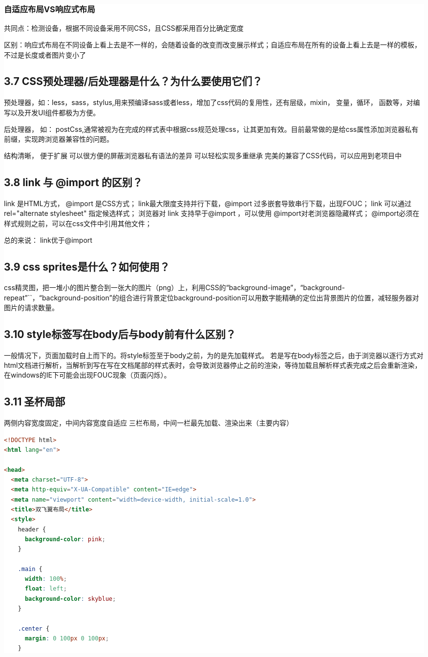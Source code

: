 ### 自适应布局VS响应式布局

共同点：检测设备，根据不同设备采用不同CSS，且CSS都采用百分比确定宽度

区别：响应式布局在不同设备上看上去是不一样的，会随着设备的改变而改变展示样式；自适应布局在所有的设备上看上去是一样的模板，不过是长度或者图片变小了

## 3.7 CSS预处理器/后处理器是什么？为什么要使用它们？
预处理器，如：less，sass，stylus,用来预编译sass或者less，增加了css代码的复用性，还有层级，mixin， 变量，循环， 函数等，对编写以及开发UI组件都极为方便。

后处理器， 如： postCss,通常被视为在完成的样式表中根据css规范处理css，让其更加有效。目前最常做的是给css属性添加浏览器私有前缀，实现跨浏览器兼容性的问题。

结构清晰， 便于扩展
可以很方便的屏蔽浏览器私有语法的差异
可以轻松实现多重继承
完美的兼容了CSS代码，可以应用到老项目中
## 3.8 link 与 @import 的区别？
link 是HTML方式， @import 是CSS方式；
link最大限度支持并行下载，@import 过多嵌套导致串行下载，出现FOUC；
link 可以通过 rel="alternate stylesheet" 指定候选样式；
浏览器对 link 支持早于@import ，可以使用 @import对老浏览器隐藏样式；
@import必须在样式规则之前，可以在css文件中引用其他文件；

总的来说： link优于@import


## 3.9 css sprites是什么？如何使用？
css精灵图，把一堆小的图片整合到一张大的图片（png）上，利用CSS的“background-image”，“background- repeat”``，“background-position”的组合进行背景定位background-position可以用数字能精确的定位出背景图片的位置，减轻服务器对图片的请求数量。


## 3.10 style标签写在body后与body前有什么区别？
一般情况下，页面加载时自上而下的。将style标签至于body之前，为的是先加载样式。
若是写在body标签之后，由于浏览器以逐行方式对html文档进行解析，当解析到写在写在文档尾部的样式表时，会导致浏览器停止之前的渲染，等待加载且解析样式表完成之后会重新渲染，在windows的IE下可能会出现FOUC现象（页面闪烁）。

## 3.11 圣杯局部
两侧内容宽度固定，中间内容宽度自适应
三栏布局，中间一栏最先加载、渲染出来（主要内容）
```html
<!DOCTYPE html>
<html lang="en">

<head>
  <meta charset="UTF-8">
  <meta http-equiv="X-UA-Compatible" content="IE=edge">
  <meta name="viewport" content="width=device-width, initial-scale=1.0">
  <title>双飞翼布局</title>
  <style>
    header {
      background-color: pink;
    }

    .main {
      width: 100%;
      float: left;
      background-color: skyblue;
    }

    .center {
      margin: 0 100px 0 100px;
    }

```